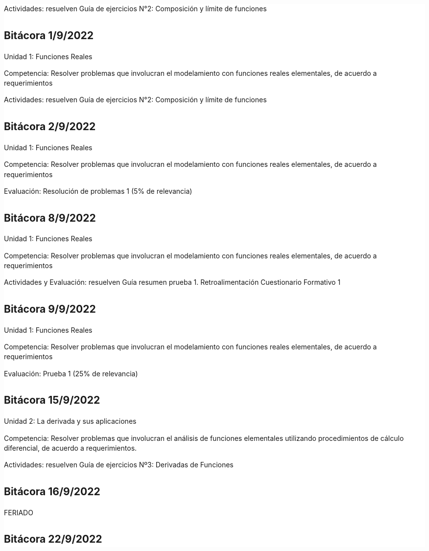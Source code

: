 Actividades: resuelven Guía de ejercicios N°2: Composición y límite de funciones 

## Bitácora 1/9/2022

Unidad 1: Funciones Reales

Competencia: Resolver problemas que involucran el modelamiento con funciones reales elementales, de acuerdo a requerimientos

Actividades: resuelven Guía de ejercicios N°2: Composición y límite de funciones 

## Bitácora 2/9/2022

Unidad 1: Funciones Reales

Competencia: Resolver problemas que involucran el modelamiento con funciones reales elementales, de acuerdo a requerimientos

Evaluación: Resolución de problemas 1 (5% de relevancia)

## Bitácora 8/9/2022

Unidad 1: Funciones Reales

Competencia: Resolver problemas que involucran el modelamiento con funciones reales elementales, de acuerdo a requerimientos

Actividades y Evaluación: resuelven Guía resumen prueba 1. Retroalimentación Cuestionario Formativo 1

## Bitácora 9/9/2022

Unidad 1: Funciones Reales

Competencia: Resolver problemas que involucran el modelamiento con funciones reales elementales, de acuerdo a requerimientos

Evaluación: Prueba 1 (25% de relevancia)

## Bitácora 15/9/2022

Unidad 2: La derivada y sus aplicaciones

Competencia: Resolver problemas que involucran el análisis de funciones elementales utilizando procedimientos de cálculo diferencial, de acuerdo a requerimientos.

Actividades: resuelven Guía de ejercicios Nº3: Derivadas de Funciones 

## Bitácora 16/9/2022

FERIADO


## Bitácora 22/9/2022
